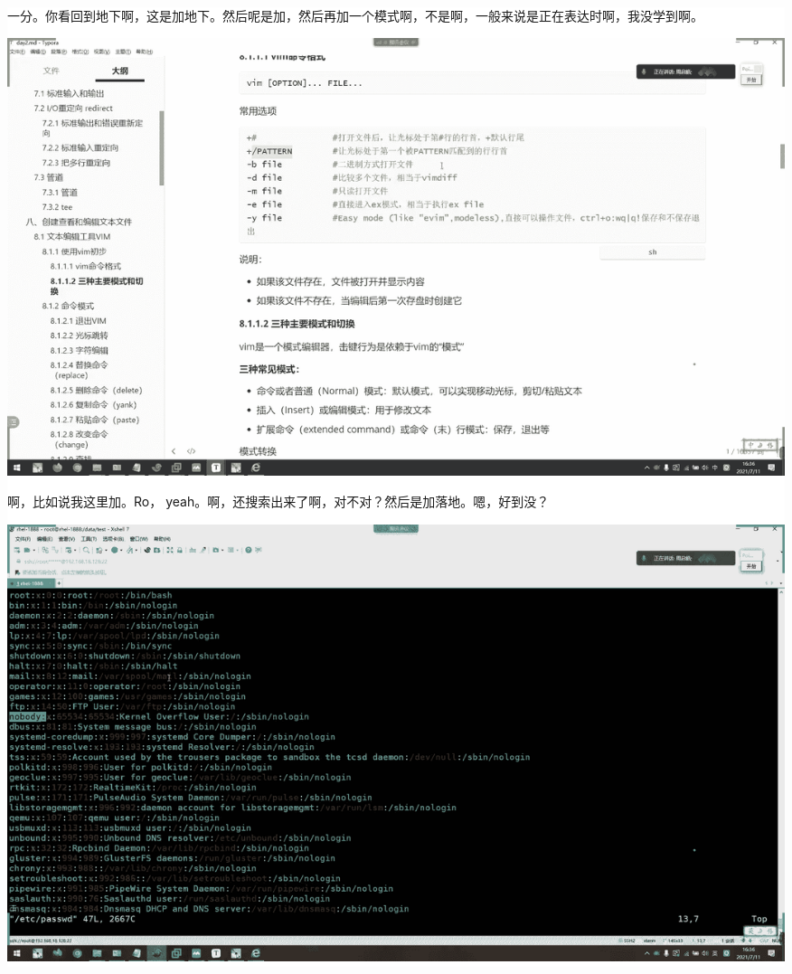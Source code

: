 一分。你看回到地下啊，这是加地下。然后呢是加，然后再加一个模式啊，不是啊，一般来说是正在表达时啊，我没学到啊。



![](img/ccc6acf961db79eedde393658599fa56_13.png)

啊，比如说我这里加。Ro， yeah。啊，还搜索出来了啊，对不对？然后是加落地。嗯，好到没？

![](img/ccc6acf961db79eedde393658599fa56_15.png)

